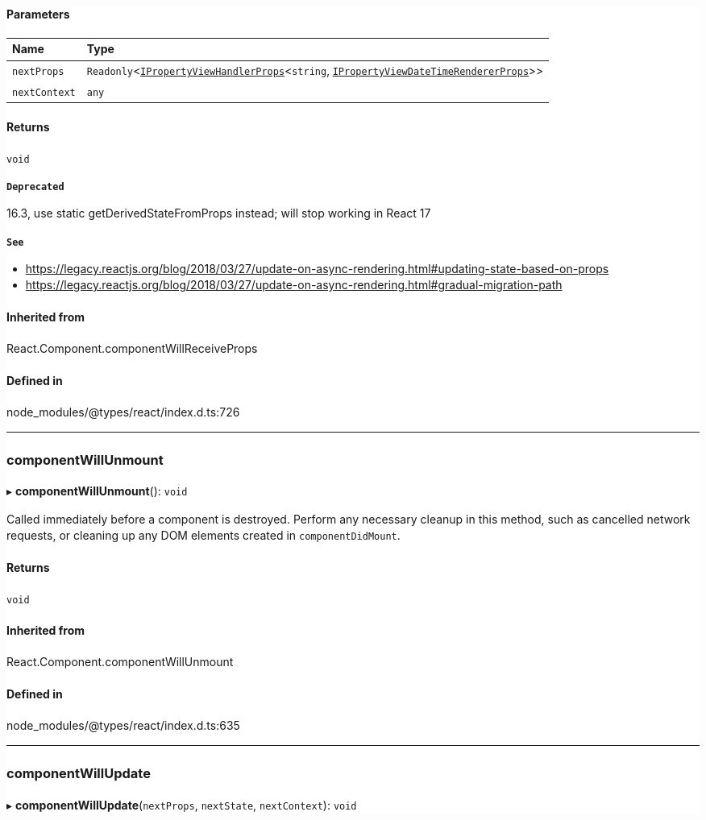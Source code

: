 #### Parameters

| Name | Type |
| :------ | :------ |
| `nextProps` | `Readonly`\<[`IPropertyViewHandlerProps`](../interfaces/client_internal_components_PropertyView.IPropertyViewHandlerProps.md)\<`string`, [`IPropertyViewDateTimeRendererProps`](../interfaces/client_internal_components_PropertyView_PropertyViewDateTime.IPropertyViewDateTimeRendererProps.md)\>\> |
| `nextContext` | `any` |

#### Returns

`void`

**`Deprecated`**

16.3, use static getDerivedStateFromProps instead; will stop working in React 17

**`See`**

 - https://legacy.reactjs.org/blog/2018/03/27/update-on-async-rendering.html#updating-state-based-on-props
 - https://legacy.reactjs.org/blog/2018/03/27/update-on-async-rendering.html#gradual-migration-path

#### Inherited from

React.Component.componentWillReceiveProps

#### Defined in

node_modules/@types/react/index.d.ts:726

___

### componentWillUnmount

▸ **componentWillUnmount**(): `void`

Called immediately before a component is destroyed. Perform any necessary cleanup in this method, such as
cancelled network requests, or cleaning up any DOM elements created in `componentDidMount`.

#### Returns

`void`

#### Inherited from

React.Component.componentWillUnmount

#### Defined in

node_modules/@types/react/index.d.ts:635

___

### componentWillUpdate

▸ **componentWillUpdate**(`nextProps`, `nextState`, `nextContext`): `void`
